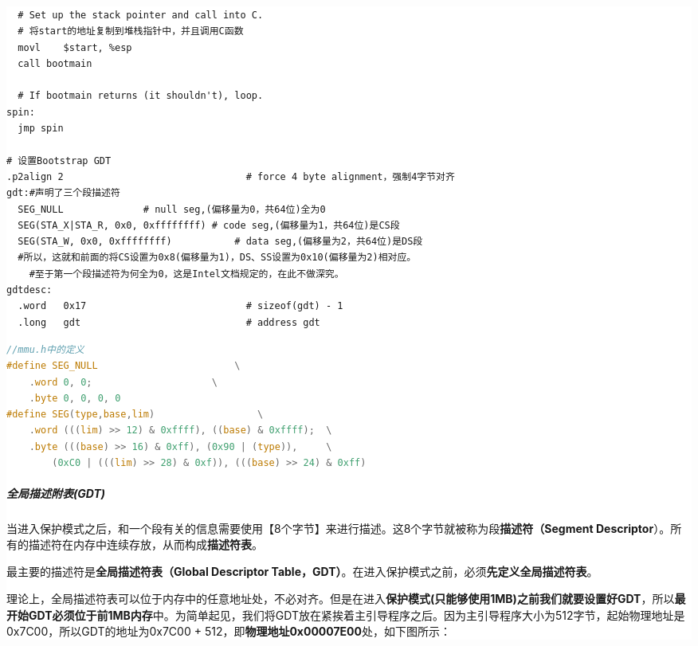 ```assembly
  # Set up the stack pointer and call into C.
  #	将start的地址复制到堆栈指针中，并且调用C函数
  movl    $start, %esp
  call bootmain

  # If bootmain returns (it shouldn't), loop.
spin:
  jmp spin

# 设置Bootstrap GDT
.p2align 2                                # force 4 byte alignment，强制4字节对齐
gdt:#声明了三个段描述符
  SEG_NULL				# null seg,(偏移量为0，共64位)全为0
  SEG(STA_X|STA_R, 0x0, 0xffffffff)	# code seg,(偏移量为1，共64位)是CS段
  SEG(STA_W, 0x0, 0xffffffff)	        # data seg,(偏移量为2，共64位)是DS段
  #所以，这就和前面的将CS设置为0x8(偏移量为1)，DS、SS设置为0x10(偏移量为2)相对应。
	#至于第一个段描述符为何全为0，这是Intel文档规定的，在此不做深究。
gdtdesc:
  .word   0x17                            # sizeof(gdt) - 1
  .long   gdt                             # address gdt
```



```c
//mmu.h中的定义
#define SEG_NULL						\
	.word 0, 0;						\
	.byte 0, 0, 0, 0
#define SEG(type,base,lim)					\
	.word (((lim) >> 12) & 0xffff), ((base) & 0xffff);	\
	.byte (((base) >> 16) & 0xff), (0x90 | (type)),		\
		(0xC0 | (((lim) >> 28) & 0xf)), (((base) >> 24) & 0xff)
```



##### 全局描述附表(GDT)

当进入保护模式之后，和一个段有关的信息需要使用【8个字节】来进行描述。这8个字节就被称为段**描述符（Segment Descriptor**）。所有的描述符在内存中连续存放，从而构成**描述符表**。

最主要的描述符是**全局描述符表（Global Descriptor Table，GDT）**。在进入保护模式之前，必须**先定义全局描述符表**。

理论上，全局描述符表可以位于内存中的任意地址处，不必对齐。但是在进入**保护模式(只能够使用1MB)之前我们就要设置好GDT**，所以**最开始GDT必须位于前1MB内存**中。为简单起见，我们将GDT放在紧挨着主引导程序之后。因为主引导程序大小为512字节，起始物理地址是0x7C00，所以GDT的地址为0x7C00 + 512，即**物理地址0x00007E00**处，如下图所示：
